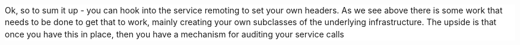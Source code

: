 Ok, so to sum it up - you can hook into the service remoting to set your own headers. As we see above there is some work that needs to be done to get that to work, mainly creating your own subclasses of the underlying infrastructure. The upside is that once you have this in place, then you have a mechanism for auditing your service calls 

